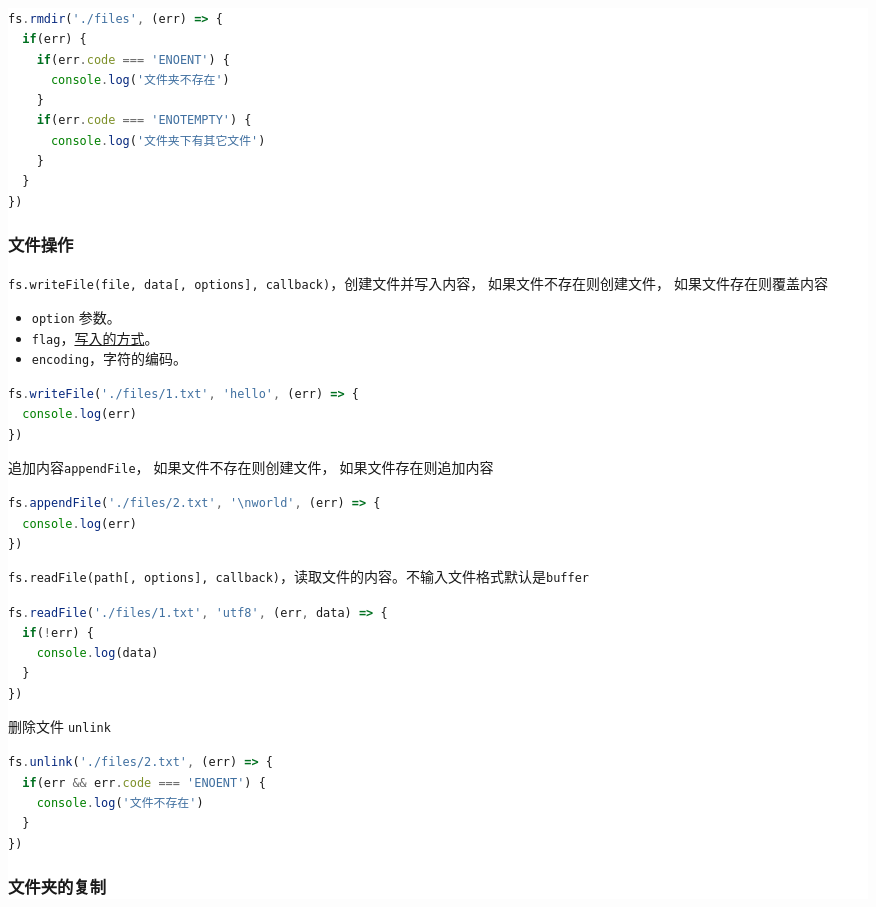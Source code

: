 ```js
fs.rmdir('./files', (err) => {
  if(err) {
    if(err.code === 'ENOENT') {
      console.log('文件夹不存在')
    }
    if(err.code === 'ENOTEMPTY') {
      console.log('文件夹下有其它文件')
    }
  }
})
```

### 文件操作

`fs.writeFile(file, data[, options], callback)`，创建文件并写入内容， 如果文件不存在则创建文件， 如果文件存在则覆盖内容

- `option` 参数。
- `flag`，[写入的方式](https://nodejs.org/dist/latest-v14.x/docs/api/fs.html#fs_file_system_flags)。
- `encoding`，字符的编码。

```js
fs.writeFile('./files/1.txt', 'hello', (err) => {
  console.log(err)
})
```

追加内容`appendFile`， 如果文件不存在则创建文件， 如果文件存在则追加内容

```js
fs.appendFile('./files/2.txt', '\nworld', (err) => {
  console.log(err)
})
```

`fs.readFile(path[, options], callback)`，读取文件的内容。不输入文件格式默认是`buffer`

```js
fs.readFile('./files/1.txt', 'utf8', (err, data) => {
  if(!err) {
    console.log(data)
  }
})
```

删除文件 `unlink`

```js
fs.unlink('./files/2.txt', (err) => {
  if(err && err.code === 'ENOENT') {
    console.log('文件不存在')
  }
})
```

### 文件夹的复制
